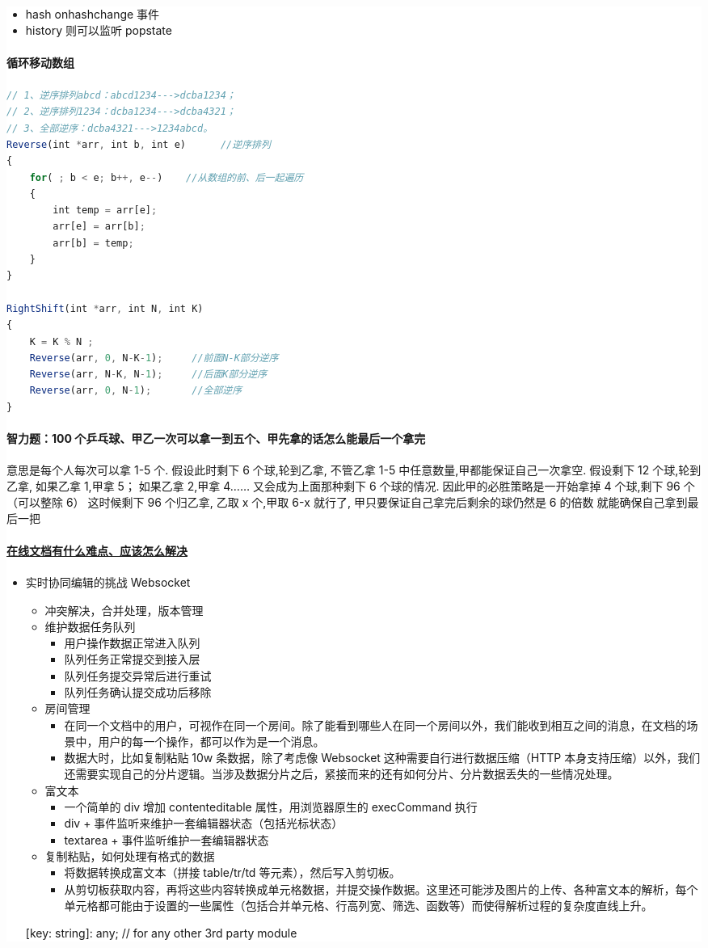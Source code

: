 - hash onhashchange 事件
- history 则可以监听 popstate

#### 循环移动数组

```javascript
// 1、逆序排列abcd：abcd1234--->dcba1234；
// 2、逆序排列1234：dcba1234--->dcba4321；
// 3、全部逆序：dcba4321--->1234abcd。
Reverse(int *arr, int b, int e)      //逆序排列
{
	for( ; b < e; b++, e--)    //从数组的前、后一起遍历
	{
		int temp = arr[e];
		arr[e] = arr[b];
		arr[b] = temp;
	}
}

RightShift(int *arr, int N, int K)
{
	K = K % N ;
	Reverse(arr, 0, N-K-1);     //前面N-K部分逆序
	Reverse(arr, N-K, N-1);     //后面K部分逆序
	Reverse(arr, 0, N-1);       //全部逆序
}
```

#### 智力题：100 个乒乓球、甲乙一次可以拿一到五个、甲先拿的话怎么能最后一个拿完

意思是每个人每次可以拿 1-5 个.
假设此时剩下 6 个球,轮到乙拿,
不管乙拿 1-5 中任意数量,甲都能保证自己一次拿空.
假设剩下 12 个球,轮到乙拿,
如果乙拿 1,甲拿 5；
如果乙拿 2,甲拿 4……
又会成为上面那种剩下 6 个球的情况.
因此甲的必胜策略是一开始拿掉 4 个球,剩下 96 个（可以整除 6）
这时候剩下 96 个归乙拿,
乙取 x 个,甲取 6-x 就行了,
甲只要保证自己拿完后剩余的球仍然是 6 的倍数
就能确保自己拿到最后一把

#### [在线文档有什么难点、应该怎么解决](https://mp.weixin.qq.com/s/Czf0PqFVNNSc0L9-0Bg3ow)

- 实时协同编辑的挑战 Websocket
  - 冲突解决，合并处理，版本管理
  - 维护数据任务队列
    - 用户操作数据正常进入队列
    - 队列任务正常提交到接入层
    - 队列任务提交异常后进行重试
    - 队列任务确认提交成功后移除
  - 房间管理
    - 在同一个文档中的用户，可视作在同一个房间。除了能看到哪些人在同一个房间以外，我们能收到相互之间的消息，在文档的场景中，用户的每一个操作，都可以作为是一个消息。
    - 数据大时，比如复制粘贴 10w 条数据，除了考虑像 Websocket 这种需要自行进行数据压缩（HTTP 本身支持压缩）以外，我们还需要实现自己的分片逻辑。当涉及数据分片之后，紧接而来的还有如何分片、分片数据丢失的一些情况处理。
  - 富文本
    - 一个简单的 div 增加 contenteditable 属性，用浏览器原生的 execCommand 执行
    - div + 事件监听来维护一套编辑器状态（包括光标状态）
    - textarea + 事件监听维护一套编辑器状态
  - 复制粘贴，如何处理有格式的数据
    - 将数据转换成富文本（拼接 table/tr/td 等元素），然后写入剪切板。
    - 从剪切板获取内容，再将这些内容转换成单元格数据，并提交操作数据。这里还可能涉及图片的上传、各种富文本的解析，每个单元格都可能由于设置的一些属性（包括合并单元格、行高列宽、筛选、函数等）而使得解析过程的复杂度直线上升。

  [key: string]: any; // for any other 3rd party module